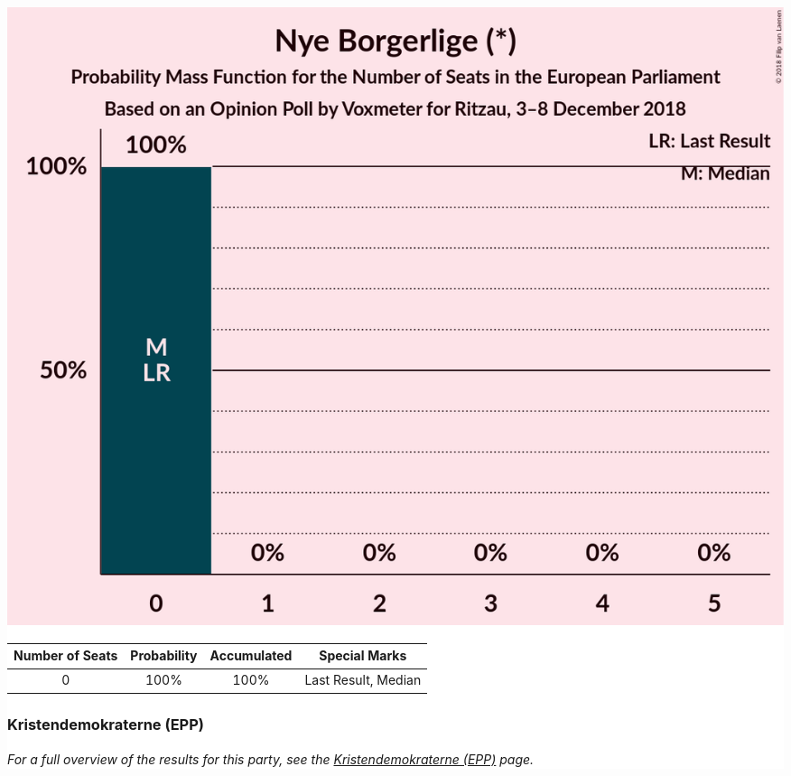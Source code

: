 ![Graph with seats probability mass function not yet produced](2018-12-08-Voxmeter-seats-pmf-nyeborgerlige.png "Seats Probability Mass Function")

| Number of Seats | Probability | Accumulated | Special Marks |
|:---------------:|:-----------:|:-----------:|:-------------:|
| 0 | 100% | 100% | Last Result, Median |

### Kristendemokraterne (EPP)

*For a full overview of the results for this party, see the [Kristendemokraterne (EPP)](party-kristendemokraterneepp.html) page.*
